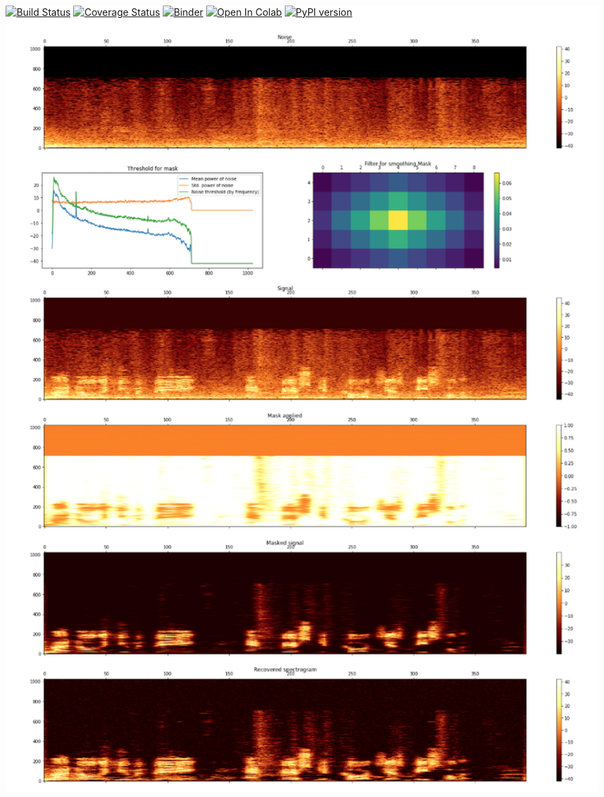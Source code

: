 [![Build Status](https://travis-ci.com/timsainb/noisereduce.svg?branch=master)](https://travis-ci.com/timsainb/noisereduce)
[![Coverage Status](https://coveralls.io/repos/github/timsainb/noisereduce/badge.svg?branch=master)](https://coveralls.io/github/timsainb/noisereduce?branch=master)
[![Binder](https://mybinder.org/badge_logo.svg)](https://mybinder.org/v2/gh/timsainb/noisereduce/master?filepath=notebooks%2F1.0-test-noise-reduction.ipynb)
[![Open In Colab](https://colab.research.google.com/assets/colab-badge.svg)](https://colab.research.google.com/github/timsainb/noisereduce/blob/master/notebooks/1.0-test-noise-reduction.ipynb)
[![PyPI version](https://badge.fury.io/py/noisereduce.svg)](https://badge.fury.io/py/noisereduce)

<div style="text-align:center">
<p align="center">
  <img src="assets/noisereduce.png", width="100%">